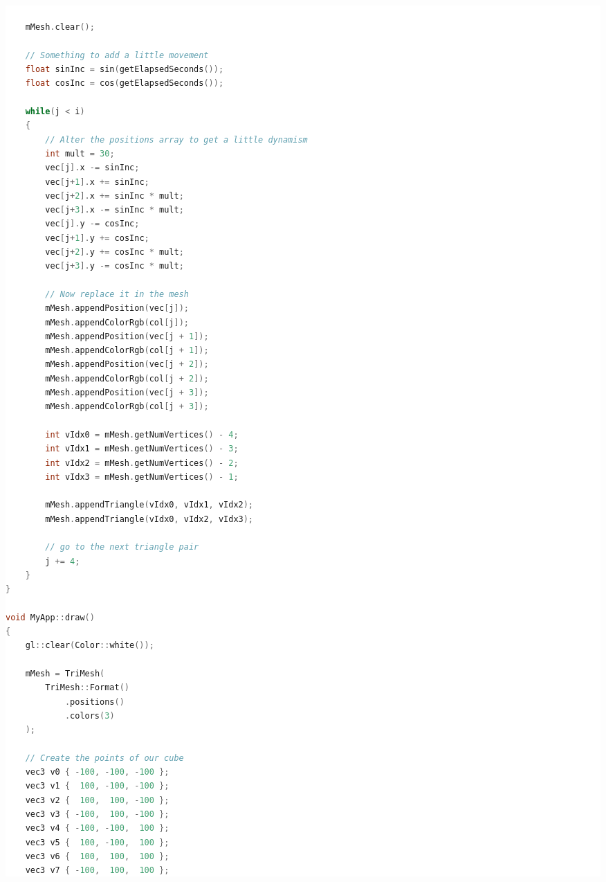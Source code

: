 ```cpp

    mMesh.clear();

    // Something to add a little movement
    float sinInc = sin(getElapsedSeconds());
    float cosInc = cos(getElapsedSeconds());
    
    while(j < i)
    {
        // Alter the positions array to get a little dynamism
        int mult = 30;
        vec[j].x -= sinInc;
        vec[j+1].x += sinInc;
        vec[j+2].x += sinInc * mult;
        vec[j+3].x -= sinInc * mult;
        vec[j].y -= cosInc;
        vec[j+1].y += cosInc;
        vec[j+2].y += cosInc * mult;
        vec[j+3].y -= cosInc * mult;

        // Now replace it in the mesh
        mMesh.appendPosition(vec[j]);
        mMesh.appendColorRgb(col[j]);
        mMesh.appendPosition(vec[j + 1]);
        mMesh.appendColorRgb(col[j + 1]);
        mMesh.appendPosition(vec[j + 2]);
        mMesh.appendColorRgb(col[j + 2]);
        mMesh.appendPosition(vec[j + 3]);
        mMesh.appendColorRgb(col[j + 3]);

        int vIdx0 = mMesh.getNumVertices() - 4;
        int vIdx1 = mMesh.getNumVertices() - 3;
        int vIdx2 = mMesh.getNumVertices() - 2;
        int vIdx3 = mMesh.getNumVertices() - 1;

        mMesh.appendTriangle(vIdx0, vIdx1, vIdx2);
        mMesh.appendTriangle(vIdx0, vIdx2, vIdx3);

        // go to the next triangle pair
        j += 4;
    }
}

void MyApp::draw()
{
    gl::clear(Color::white());

    mMesh = TriMesh(
        TriMesh::Format()
            .positions()
            .colors(3)
    );

    // Create the points of our cube
    vec3 v0 { -100, -100, -100 };
    vec3 v1 {  100, -100, -100 };
    vec3 v2 {  100,  100, -100 };
    vec3 v3 { -100,  100, -100 };
    vec3 v4 { -100, -100,  100 };
    vec3 v5 {  100, -100,  100 };
    vec3 v6 {  100,  100,  100 };
    vec3 v7 { -100,  100,  100 };

```

[Display List]: https://en.wikipedia.org/wiki/Display_list
[Vertex Array]: https://www.opengl.org/wiki/Vertex_Specification#Vertex_Array_Object
[`TriMesh`]: cinder/TriMesh.md
[`VboMesh`]: cinder/VboMesh.md
[`gl::VboMesh::Layout`]: cinder/gl/VboMesh/Layout.md
[`gl::Texture`]: cinder/gl/Texture.md
[`ObjLoader`]: cinder/ObjLoader.md
[`TriMesh::writeObject()`]: cinder/TriMesh.md
[`VertexIter`]: cinder/VboMesh/VertexIter.md